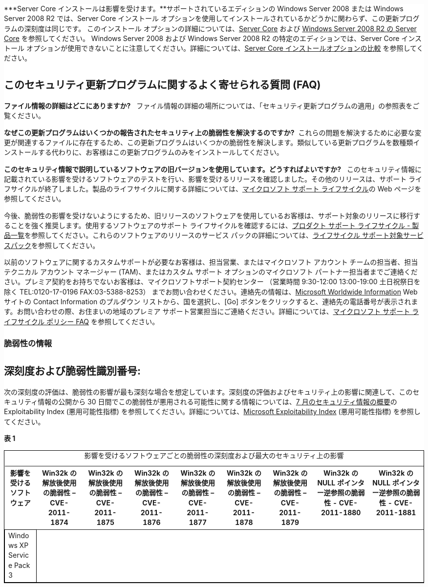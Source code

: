 **\*Server Core インストールは影響を受けます。**サポートされているエディションの Windows Server 2008 または Windows Server 2008 R2 では、Server Core インストール オプションを使用してインストールされているかどうかに関わらず、この更新プログラムの深刻度は同じです。 このインストール オプションの詳細については、[Server Core](http://wwwppe/japan/windowsserver2008/technologies/server-core.mspx) および [Windows Server 2008 R2 の Server Core](http://wwwppe/japan/windowsserver2008/r2/technologies/server-core.mspx) を参照してください。 Windows Server 2008 および Windows Server 2008 R2 の特定のエディションでは、Server Core インストール オプションが使用できないことに注意してください。詳細については、[Server Core インストールオプションの比較](http://wwwppe/japan/windowsserver2008/r2/editions/core-installation.mspx) を参照してください。

このセキュリティ更新プログラムに関するよく寄せられる質問 (FAQ)
--------------------------------------------------------------

<span></span>
**ファイル情報の詳細はどこにありますか?**  
ファイル情報の詳細の場所については、「セキュリティ更新プログラムの適用」の参照表をご覧ください。

**なぜこの更新プログラムはいくつかの報告されたセキュリティ上の脆弱性を解決するのですか?** 
これらの問題を解決するために必要な変更が関連するファイルに存在するため、この更新プログラムはいくつかの脆弱性を解決します。類似している更新プログラムを数種類インストールする代わりに、お客様はこの更新プログラムのみをインストールしてください。

**このセキュリティ情報で説明しているソフトウェアの旧バージョンを使用しています。どうすればよいですか?**  
このセキュリティ情報に記載されている影響を受けるソフトウェアのテストを行い、影響を受けるリリースを確認しました。その他のリリースは、サポート ライフサイクルが終了しました。製品のライフサイクルに関する詳細については、[マイクロソフト サポート ライフサイクル](http://go.microsoft.com/fwlink/?linkid=21742)の Web ページを参照してください。

今後、脆弱性の影響を受けないようにするため、旧リリースのソフトウェアを使用しているお客様は、サポート対象のリリースに移行することを強く推奨します。使用するソフトウェアのサポート ライフサイクルを確認するには、[プロダクト サポート ライフサイクル - 製品一覧](http://go.microsoft.com/fwlink/?linkid=169555)を参照してください。これらのソフトウェアのリリースのサービス パックの詳細については、[ライフサイクル サポート対象サービスパック](http://go.microsoft.com/fwlink/?linkid=89213)を参照してください。

以前のソフトウェアに関するカスタムサポートが必要なお客様は、担当営業、またはマイクロソフト アカウント チームの担当者、担当テクニカル アカウント マネージャー (TAM)、またはカスタム サポート オプションのマイクロソフト パートナー担当者までご連絡ください。プレミア契約をお持ちでないお客様は、マイクロソフトサポート契約センター （営業時間 9:30-12:00 13:00-19:00 土日祝祭日を除く TEL:0120-17-0196 FAX:03-5388-8253） までお問い合わせください。連絡先の情報は、[Microsoft Worldwide Information](http://go.microsoft.com/fwlink/?linkid=33329) Web サイトの Contact Information のプルダウン リストから、国を選択し、\[Go\] ボタンをクリックすると、連絡先の電話番号が表示されます。お問い合わせの際、お住まいの地域のプレミア サポート営業担当にご連絡ください。詳細については、[マイクロソフト サポート ライフサイクル ポリシー FAQ](http://go.microsoft.com/fwlink/?linkid=169557) を参照してください。

### 脆弱性の情報

深刻度および脆弱性識別番号:
---------------------------

<span></span>
次の深刻度の評価は、脆弱性の影響が最も深刻な場合を想定しています。深刻度の評価およびセキュリティ上の影響に関連して、このセキュリティ情報の公開から 30 日間でこの脆弱性が悪用される可能性に関する情報については、[7 月のセキュリティ情報の概要](http://technet.microsoft.com/security/bulletin/ms11-jul)の Exploitability Index (悪用可能性指標) を参照してください。詳細については、[Microsoft Exploitability Index](http://technet.microsoft.com/ja-jp/security/cc998259.aspx) (悪用可能性指標) を参照してください。

**表 1**

<p> </p>
<table style="border:1px solid black;">
<caption>影響を受けるソフトウェアごとの脆弱性の深刻度および最大のセキュリティ上の影響</caption>
<thead>
<tr class="header">
<th>影響を受けるソフトウェア</th>
<th>Win32k の解放後使用の脆弱性 – CVE-2011-1874</th>
<th>Win32k の解放後使用の脆弱性 – CVE-2011-1875</th>
<th>Win32k の解放後使用の脆弱性 – CVE-2011-1876</th>
<th>Win32k の解放後使用の脆弱性 – CVE-2011-1877</th>
<th>Win32k の解放後使用の脆弱性 – CVE-2011-1878</th>
<th>Win32k の解放後使用の脆弱性 – CVE-2011-1879</th>
<th>Win32k の NULL ポインター逆参照の脆弱性 - CVE-2011-1880</th>
<th>Win32k の NULL ポインター逆参照の脆弱性 - CVE-2011-1881</th>
</tr>
</thead>
<tbody>
<tr class="odd">
<td style="border:1px solid black;">Windows XP Service Pack 3</td>